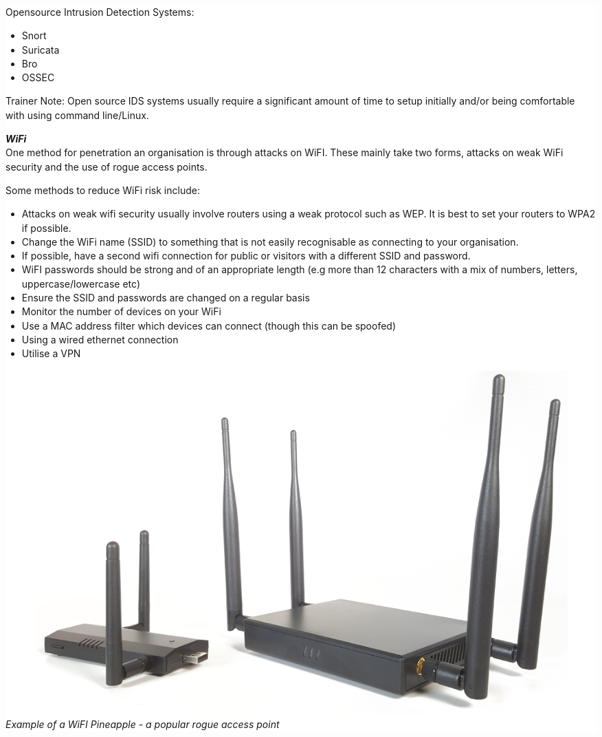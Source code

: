 Opensource Intrusion Detection Systems:

* Snort
* Suricata
* Bro
* OSSEC 

Trainer Note: Open source IDS systems usually require a significant amount of time to setup initially and/or being comfortable with using command line/Linux. 

***WiFi***  
One method for penetration an organisation is through attacks on WiFI. These mainly take two forms, attacks on weak WiFi security and the use of rogue access points. 

Some methods to reduce WiFi risk include:

* Attacks on weak wifi security usually involve routers using a weak protocol such as WEP. It is best to set your routers to WPA2 if possible.  
* Change the WiFi name (SSID) to something that is not easily recognisable as connecting to your organisation.
* If possible, have a second wifi connection for public or visitors with a different SSID and password.
* WiFI passwords should be strong and of an appropriate length (e.g more than 12 characters with a mix of numbers, letters, uppercase/lowercase etc)
* Ensure the SSID and passwords are changed on a regular basis
* Monitor the number of devices on your WiFi
* Use a MAC address filter which devices can connect (though this can be spoofed)
* Using a wired ethernet connection
* Utilise a VPN

![WiFi Pineapple](img/network/pineapple.png)    
*Example of a WiFI Pineapple - a popular rogue access point*
